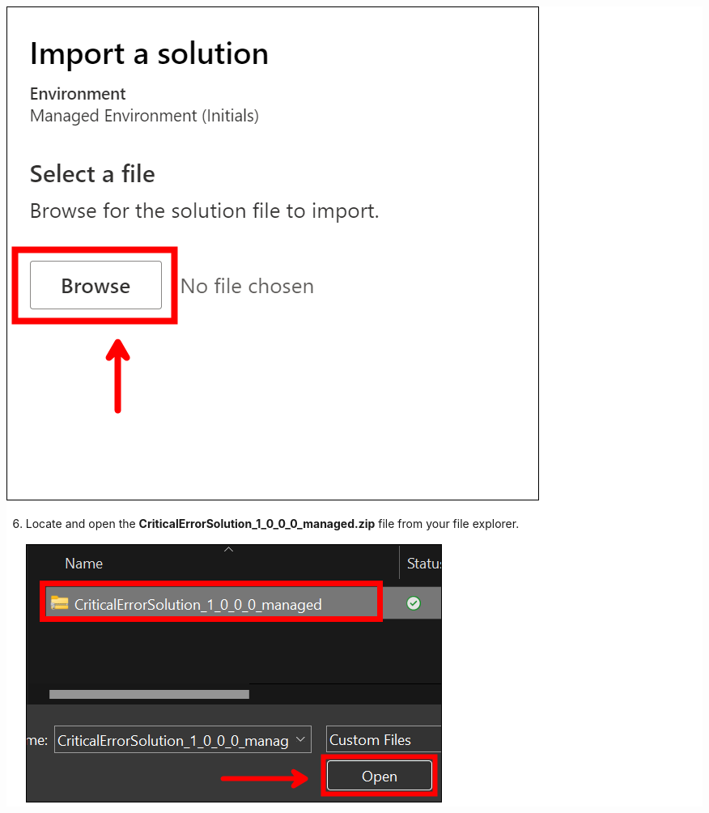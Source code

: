    ![](images/M04/M4-EX1-T2-S5.png)

6. Locate and open the **CriticalErrorSolution_1_0_0_0_managed.zip** file from your file explorer.

   ![](images/M04/M4-EX1-T2-S6.png)
